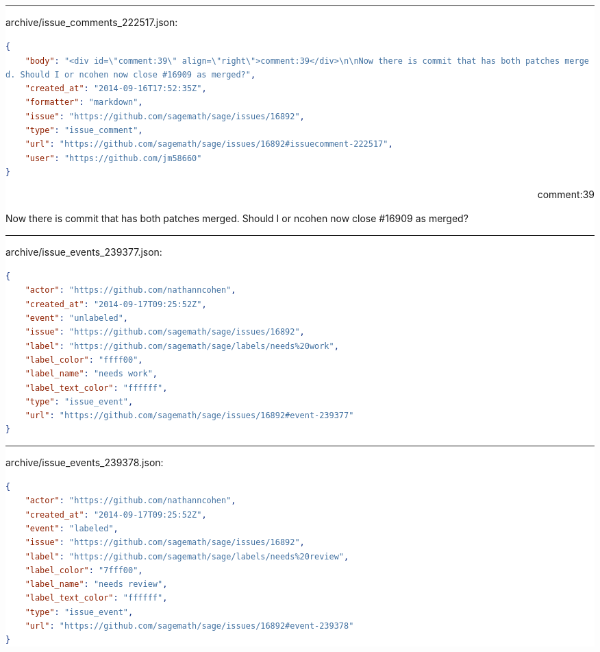 

---

archive/issue_comments_222517.json:
```json
{
    "body": "<div id=\"comment:39\" align=\"right\">comment:39</div>\n\nNow there is commit that has both patches merged. Should I or ncohen now close #16909 as merged?",
    "created_at": "2014-09-16T17:52:35Z",
    "formatter": "markdown",
    "issue": "https://github.com/sagemath/sage/issues/16892",
    "type": "issue_comment",
    "url": "https://github.com/sagemath/sage/issues/16892#issuecomment-222517",
    "user": "https://github.com/jm58660"
}
```

<div id="comment:39" align="right">comment:39</div>

Now there is commit that has both patches merged. Should I or ncohen now close #16909 as merged?



---

archive/issue_events_239377.json:
```json
{
    "actor": "https://github.com/nathanncohen",
    "created_at": "2014-09-17T09:25:52Z",
    "event": "unlabeled",
    "issue": "https://github.com/sagemath/sage/issues/16892",
    "label": "https://github.com/sagemath/sage/labels/needs%20work",
    "label_color": "ffff00",
    "label_name": "needs work",
    "label_text_color": "ffffff",
    "type": "issue_event",
    "url": "https://github.com/sagemath/sage/issues/16892#event-239377"
}
```



---

archive/issue_events_239378.json:
```json
{
    "actor": "https://github.com/nathanncohen",
    "created_at": "2014-09-17T09:25:52Z",
    "event": "labeled",
    "issue": "https://github.com/sagemath/sage/issues/16892",
    "label": "https://github.com/sagemath/sage/labels/needs%20review",
    "label_color": "7fff00",
    "label_name": "needs review",
    "label_text_color": "ffffff",
    "type": "issue_event",
    "url": "https://github.com/sagemath/sage/issues/16892#event-239378"
}
```
